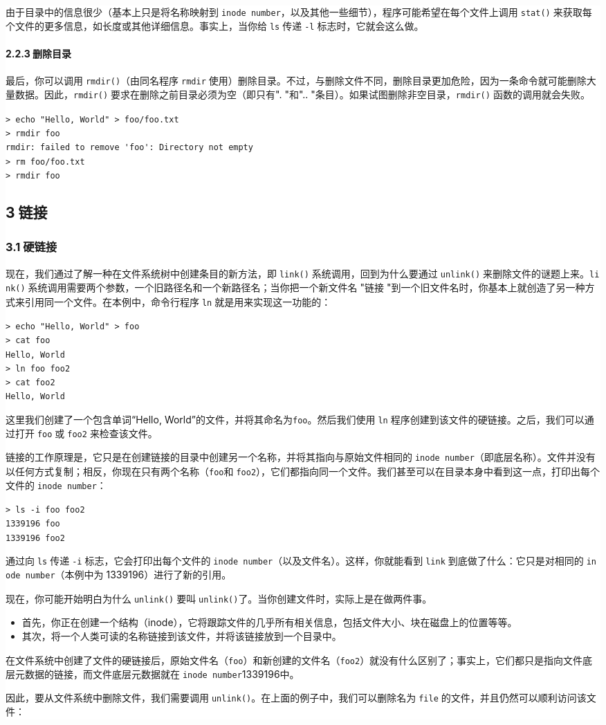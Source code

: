 由于目录中的信息很少（基本上只是将名称映射到 `inode number`，以及其他一些细节），程序可能希望在每个文件上调用 `stat()` 来获取每个文件的更多信息，如长度或其他详细信息。事实上，当你给 `ls` 传递 `-l` 标志时，它就会这么做。

#### 2.2.3 删除目录

最后，你可以调用 `rmdir()`（由同名程序 `rmdir` 使用）删除目录。不过，与删除文件不同，删除目录更加危险，因为一条命令就可能删除大量数据。因此，`rmdir()` 要求在删除之前目录必须为空（即只有". "和".. "条目）。如果试图删除非空目录，`rmdir()` 函数的调用就会失败。

```shell
> echo "Hello, World" > foo/foo.txt
> rmdir foo
rmdir: failed to remove 'foo': Directory not empty
> rm foo/foo.txt
> rmdir foo
```

## 3 链接

### 3.1 硬链接

现在，我们通过了解一种在文件系统树中创建条目的新方法，即 `link()` 系统调用，回到为什么要通过 `unlink()` 来删除文件的谜题上来。`link()` 系统调用需要两个参数，一个旧路径名和一个新路径名；当你把一个新文件名 "链接 "到一个旧文件名时，你基本上就创造了另一种方式来引用同一个文件。在本例中，命令行程序 `ln` 就是用来实现这一功能的：

```shell
> echo "Hello, World" > foo
> cat foo
Hello, World
> ln foo foo2
> cat foo2
Hello, World
```

这里我们创建了一个包含单词“Hello, World”的文件，并将其命名为`foo`。然后我们使用 `ln` 程序创建到该文件的硬链接。之后，我们可以通过打开 `foo` 或 `foo2` 来检查该文件。

链接的工作原理是，它只是在创建链接的目录中创建另一个名称，并将其指向与原始文件相同的 `inode number`（即底层名称）。文件并没有以任何方式复制；相反，你现在只有两个名称（`foo`和 `foo2`），它们都指向同一个文件。我们甚至可以在目录本身中看到这一点，打印出每个文件的 `inode number`：

```shell
> ls -i foo foo2
1339196 foo  
1339196 foo2
```

通过向 `ls` 传递 `-i` 标志，它会打印出每个文件的 `inode number`（以及文件名）。这样，你就能看到 `link` 到底做了什么：它只是对相同的 `inode number`（本例中为 1339196）进行了新的引用。

现在，你可能开始明白为什么 `unlink()` 要叫 `unlink()`了。当你创建文件时，实际上是在做两件事。

* 首先，你正在创建一个结构（inode），它将跟踪文件的几乎所有相关信息，包括文件大小、块在磁盘上的位置等等。
* 其次，将一个人类可读的名称链接到该文件，并将该链接放到一个目录中。

在文件系统中创建了文件的硬链接后，原始文件名（`foo`）和新创建的文件名（`foo2`）就没有什么区别了；事实上，它们都只是指向文件底层元数据的链接，而文件底层元数据就在 `inode number`1339196中。

因此，要从文件系统中删除文件，我们需要调用 `unlink()`。在上面的例子中，我们可以删除名为 `file` 的文件，并且仍然可以顺利访问该文件：
